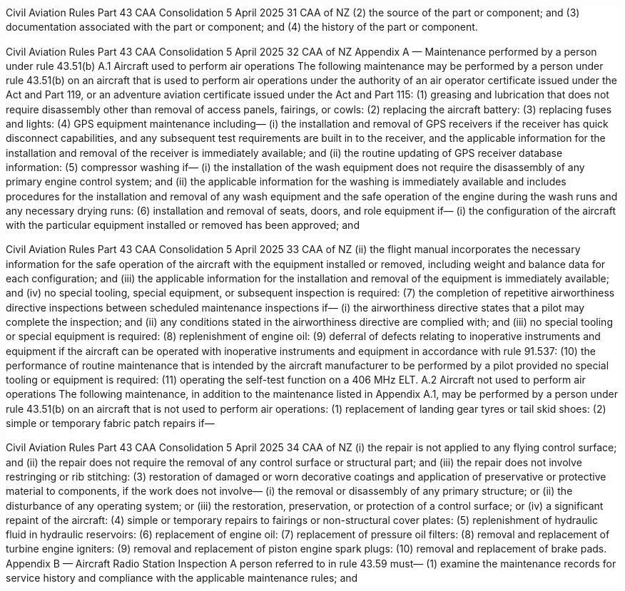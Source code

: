 Civil Aviation Rules   Part 43   CAA Consolidation  5 April 2025   31   CAA of NZ  (2)   the source of the part or component; and  (3)   documentation associated with the part or component; and  (4)   the history of the part or component.

Civil Aviation Rules   Part 43   CAA Consolidation  5 April 2025   32   CAA of NZ  Appendix A — Maintenance performed by a person under rule 43.51(b)  A.1   Aircraft used to perform air operations  The following maintenance may be performed by a person under rule 43.51(b) on an aircraft that is used to perform air operations under the authority of an air operator certificate issued under the Act and Part 119, or an adventure aviation certificate issued under the Act and Part 115:  (1)   greasing and lubrication that does not require disassembly other than removal of access panels, fairings, or cowls:  (2)   replacing the aircraft battery:  (3)   replacing fuses and lights:  (4)   GPS equipment maintenance including—  (i)   the   installation   and   removal of   GPS   receivers if   the receiver   has   quick   disconnect   capabilities,   and   any subsequent test requirements are built in to the receiver, and the applicable information for the installation and removal of the receiver is immediately available; and  (ii)   the routine updating of GPS receiver database information:  (5)   compressor washing if—  (i)   the installation of the wash equipment does not require the disassembly of any primary engine control system; and  (ii)   the applicable information for the washing is immediately available and includes procedures for the installation and removal of any wash equipment and the safe operation of the engine during the wash runs and any necessary drying runs:  (6)   installation and removal of seats, doors, and role equipment if—  (i)   the   configuration   of   the   aircraft   with   the   particular equipment installed or removed has been approved; and

Civil Aviation Rules   Part 43   CAA Consolidation  5 April 2025   33   CAA of NZ  (ii)   the flight manual incorporates the necessary information for the safe operation of the aircraft with the equipment installed or removed, including weight and balance data for each configuration; and  (iii)   the applicable information for the installation and removal of the equipment is immediately available; and  (iv)   no   special   tooling,   special   equipment,   or   subsequent inspection is required:  (7)   the completion of repetitive airworthiness directive inspections between scheduled maintenance inspections if—  (i)   the airworthiness directive states that a pilot may complete the inspection; and  (ii)   any conditions stated in the airworthiness directive are complied with; and  (iii)   no special tooling or special equipment is required:  (8)   replenishment of engine oil:  (9)   deferral   of   defects   relating   to   inoperative   instruments   and equipment   if   the   aircraft   can   be   operated   with   inoperative instruments and equipment in accordance with rule 91.537:  (10)   the performance of routine maintenance that is intended by the aircraft manufacturer to be performed by a pilot provided no special tooling or equipment is required:  (11)   operating the self-test function on a 406 MHz ELT.  A.2   Aircraft not used to perform air operations  The following maintenance, in addition to the maintenance listed in Appendix A.1, may be performed by a person under rule 43.51(b) on an aircraft that is not used to perform air operations:  (1)   replacement of landing gear tyres or tail skid shoes:  (2)   simple or temporary fabric patch repairs if—

Civil Aviation Rules   Part 43   CAA Consolidation  5 April 2025   34   CAA of NZ  (i)   the repair is not applied to any flying control surface; and  (ii)   the repair does not require the removal of any control surface or structural part; and  (iii)   the repair does not involve restringing or rib stitching:  (3)   restoration   of   damaged   or   worn   decorative   coatings   and application of preservative or protective material to components, if the work does not involve—  (i)   the removal or disassembly of any primary structure; or  (ii)   the disturbance of any operating system; or  (iii)   the restoration, preservation, or protection of a control surface; or  (iv)   a significant repaint of the aircraft:  (4)   simple or temporary repairs to fairings or non-structural cover plates:  (5)   replenishment of hydraulic fluid in hydraulic reservoirs:  (6)   replacement of engine oil:  (7)   replacement of pressure oil filters:  (8)   removal and replacement of turbine engine igniters:  (9)   removal and replacement of piston engine spark plugs:  (10)   removal and replacement of brake pads.  Appendix B — Aircraft Radio Station Inspection  A person referred to in rule 43.59 must—  (1)   examine   the   maintenance   records   for   service   history   and compliance with the applicable maintenance rules; and
